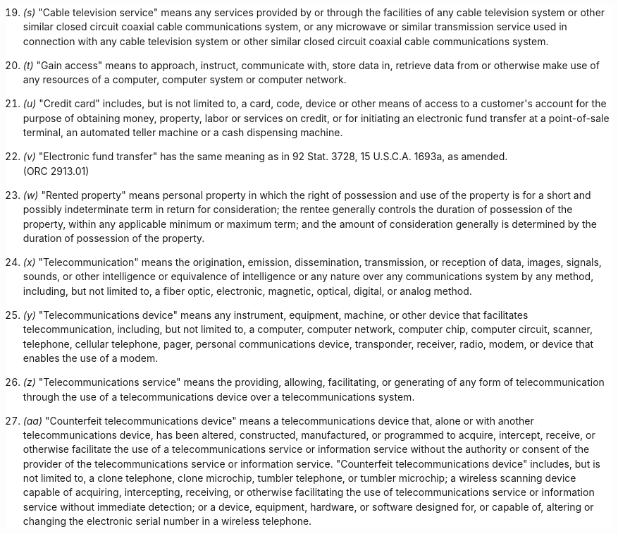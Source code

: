 19. _(s)_ "Cable television service" means any services provided by or through
the facilities of any cable television system or other similar closed circuit
coaxial cable communications system, or any microwave or similar transmission
service used in connection with any cable television system or other similar
closed circuit coaxial cable communications system.

20. _(t)_ "Gain access" means to approach, instruct, communicate with, store
data in, retrieve data from or otherwise make use of any resources of a
computer, computer system or computer network.

21. _(u)_ "Credit card" includes, but is not limited to, a card, code, device or
other means of access to a customer's account for the purpose of obtaining
money, property, labor or services on credit, or for initiating an electronic
fund transfer at a point-of-sale terminal, an automated teller machine or a cash
dispensing machine.

22. _(v)_ "Electronic fund transfer" has the same meaning as in 92 Stat. 3728,
15 U.S.C.A. 1693a, as amended.\
(ORC 2913.01)

23. _(w)_ "Rented property" means personal property in which the right of
possession and use of the property is for a short and possibly indeterminate
term in return for consideration; the rentee generally controls the duration of
possession of the property, within any applicable minimum or maximum term; and
the amount of consideration generally is determined by the duration of
possession of the property.

24. _(x)_ "Telecommunication" means the origination, emission, dissemination,
transmission, or reception of data, images, signals, sounds, or other
intelligence or equivalence of intelligence or any nature over any
communications system by any method, including, but not limited to, a fiber
optic, electronic, magnetic, optical, digital, or analog method.

25. _(y)_ "Telecommunications device" means any instrument, equipment, machine,
or other device that facilitates telecommunication, including, but not limited
to, a computer, computer network, computer chip, computer circuit, scanner,
telephone, cellular telephone, pager, personal communications device,
transponder, receiver, radio, modem, or device that enables the use of a modem.

26. _(z)_ "Telecommunications service" means the providing, allowing,
facilitating, or generating of any form of telecommunication through the use of
a telecommunications device over a telecommunications system.

27. _(aa)_ "Counterfeit telecommunications device" means a telecommunications
device that, alone or with another telecommunications device, has been altered,
constructed, manufactured, or programmed to acquire, intercept, receive, or
otherwise facilitate the use of a telecommunications service or information
service without the authority or consent of the provider of the
telecommunications service or information service. "Counterfeit
telecommunications device" includes, but is not limited to, a clone telephone,
clone microchip, tumbler telephone, or tumbler microchip; a wireless scanning
device capable of acquiring, intercepting, receiving, or otherwise facilitating
the use of telecommunications service or information service without immediate
detection; or a device, equipment, hardware, or software designed for, or
capable of, altering or changing the electronic serial number in a wireless
telephone.
